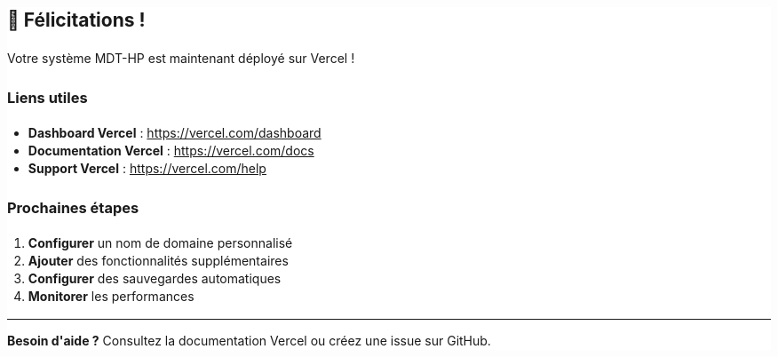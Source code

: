 ## 🎉 Félicitations !

Votre système MDT-HP est maintenant déployé sur Vercel ! 

### Liens utiles

- **Dashboard Vercel** : https://vercel.com/dashboard
- **Documentation Vercel** : https://vercel.com/docs
- **Support Vercel** : https://vercel.com/help

### Prochaines étapes

1. **Configurer** un nom de domaine personnalisé
2. **Ajouter** des fonctionnalités supplémentaires
3. **Configurer** des sauvegardes automatiques
4. **Monitorer** les performances

---

**Besoin d'aide ?** Consultez la documentation Vercel ou créez une issue sur GitHub.
